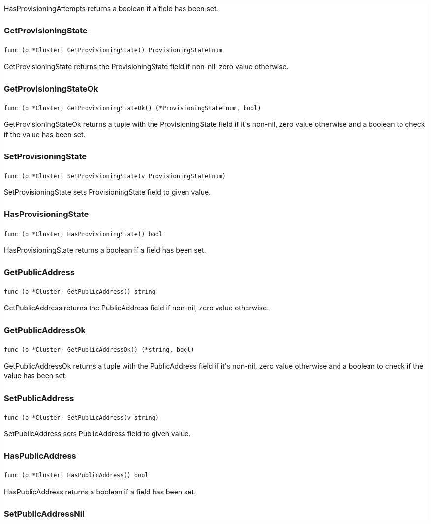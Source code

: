 HasProvisioningAttempts returns a boolean if a field has been set.

### GetProvisioningState

`func (o *Cluster) GetProvisioningState() ProvisioningStateEnum`

GetProvisioningState returns the ProvisioningState field if non-nil, zero value otherwise.

### GetProvisioningStateOk

`func (o *Cluster) GetProvisioningStateOk() (*ProvisioningStateEnum, bool)`

GetProvisioningStateOk returns a tuple with the ProvisioningState field if it's non-nil, zero value otherwise
and a boolean to check if the value has been set.

### SetProvisioningState

`func (o *Cluster) SetProvisioningState(v ProvisioningStateEnum)`

SetProvisioningState sets ProvisioningState field to given value.

### HasProvisioningState

`func (o *Cluster) HasProvisioningState() bool`

HasProvisioningState returns a boolean if a field has been set.

### GetPublicAddress

`func (o *Cluster) GetPublicAddress() string`

GetPublicAddress returns the PublicAddress field if non-nil, zero value otherwise.

### GetPublicAddressOk

`func (o *Cluster) GetPublicAddressOk() (*string, bool)`

GetPublicAddressOk returns a tuple with the PublicAddress field if it's non-nil, zero value otherwise
and a boolean to check if the value has been set.

### SetPublicAddress

`func (o *Cluster) SetPublicAddress(v string)`

SetPublicAddress sets PublicAddress field to given value.

### HasPublicAddress

`func (o *Cluster) HasPublicAddress() bool`

HasPublicAddress returns a boolean if a field has been set.

### SetPublicAddressNil
